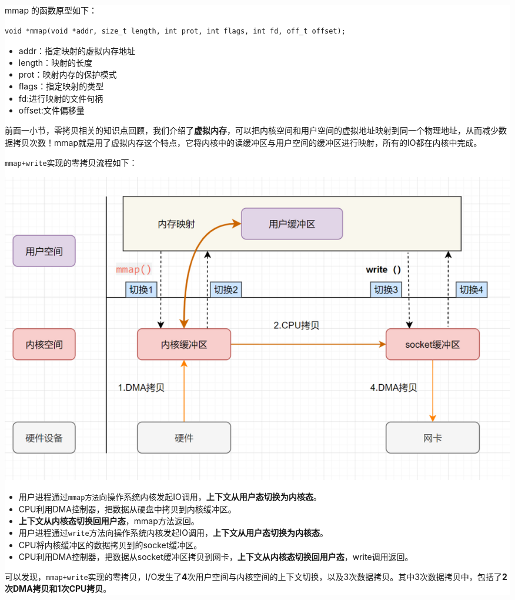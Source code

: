 mmap 的函数原型如下：

```
void *mmap(void *addr, size_t length, int prot, int flags, int fd, off_t offset);
```

* addr：指定映射的虚拟内存地址
* length：映射的长度
* prot：映射内存的保护模式
* flags：指定映射的类型
* fd:进行映射的文件句柄
* offset:文件偏移量

前面一小节，零拷贝相关的知识点回顾，我们介绍了​**虚拟内存**​，可以把内核空间和用户空间的虚拟地址映射到同一个物理地址，从而减少数据拷贝次数！mmap就是用了虚拟内存这个特点，它将内核中的读缓冲区与用户空间的缓冲区进行映射，所有的IO都在内核中完成。

​`mmap+write`​实现的零拷贝流程如下：

​![图片](assets/640-20230404215051-hnbb7ug.png)​

* 用户进程通过`mmap方法`​向操作系统内核发起IO调用，​**上下文从用户态切换为内核态**​。
* CPU利用DMA控制器，把数据从硬盘中拷贝到内核缓冲区。
* ​**上下文从内核态切换回用户态**​，mmap方法返回。
* 用户进程通过`write`​方法向操作系统内核发起IO调用，​**上下文从用户态切换为内核态**​。
* CPU将内核缓冲区的数据拷贝到的socket缓冲区。
* CPU利用DMA控制器，把数据从socket缓冲区拷贝到网卡，​**上下文从内核态切换回用户态**​，write调用返回。

可以发现，`mmap+write`​实现的零拷贝，I/O发生了**4**次用户空间与内核空间的上下文切换，以及3次数据拷贝。其中3次数据拷贝中，包括了​**2次DMA拷贝和1次CPU拷贝**​。
